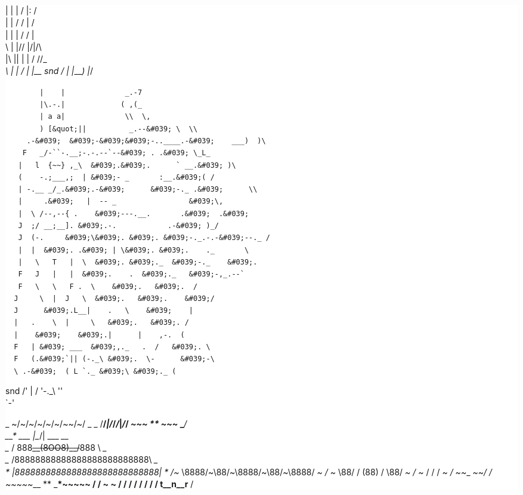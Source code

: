    | |     |   / |:  /\
   | |     /  /  |  /  \
   | |    |  /  /  |    \
   \ |    |/\/  |/|/\    \
    \|\ |\|  |  | / /\/\__\
     \ \| | /   | |__
   snd    / |   |____)
          |_/

            |    |              _.-7
            |\.-.|             ( ,(_
            | a a|              \\  \,
            ) [&quot;||          _.--&#039; \  \\
         .-&#039;  &#039;-&#039;&#039;-..____.-&#039;    ___)  )\
        F   _/-``-.__;-.-.--`--&#039; . .&#039; \_L_
       |   l  {~~} ,_\  &#039;.&#039;.      ` __.&#039; )\
       (    -.;___,;  | &#039;- _       :__.&#039;( /
       | -.__ _/_.&#039;.-&#039;      &#039;-._ .&#039;      \\
       |     .&#039;   |  -- _                 &#039;\,
       |  \ /--,--{ .    &#039;---.__.       .&#039;  .&#039;
       J  ;/ __;__]. &#039;.-.            .-&#039; )_/
       J  (-.     &#039;\&#039;. &#039;. &#039;-._.-.-&#039;--._ /
       |  |  &#039;. .&#039; | \&#039;. &#039;.    ._       \
       |   \   T   |  \  &#039;. &#039;._  &#039;-._    &#039;.
       F   J   |   |  &#039;.    .  &#039;._   &#039;-,_.--`
       F   \   \   F .  \    &#039;.   &#039;.  /
      J     \  |  J   \  &#039;.   &#039;.    &#039;/
      J      &#039;.L__|    .   \    &#039;    |
      |   .    \  |     \   &#039;.   &#039;. /
      |    &#039;    &#039;.|      |    ,-.  (
      F   | &#039; ___  &#039;,._   .  /   &#039;. \
      F   (.&#039;`|| (-._\ &#039;.  \-      &#039;-\
      \ .-&#039;  ( L `._ &#039;\ &#039;._ (
 snd  /&#039;  |  /  &#039;-._\      &#039;&#039;\
          `-&#039;


_ ~/~/~/~/~/~/\~~/~/
                                      _  _                \/__/_|/_/_/_|_/_/
                            _____*~~~  **  ~~~*_____             \____/  
                         __* ___     |\__/|     ___ *__              
                       _*  / 888~~\__(8OO8)__/~~888 \  *_            
                     _*   /88888888888888888888888888\   *_          
                     *   |8888888888888888888888888888|   *
                    /~*  \8888/~\88/~\8888/~\88/~\8888/  *~
                   /  ~*  \88/   \/   (88)   \/   \88/  *~
                  /    ~*  \/          \/          \/  *~
                 /       ~~*_                      _*~~/
                /            ~~~~~*___ ** ___*~~~~~  /
               /                      ~  ~         /
              /                                  /
             /                                 /
            /                                /
           /                    t__n__r__  /        